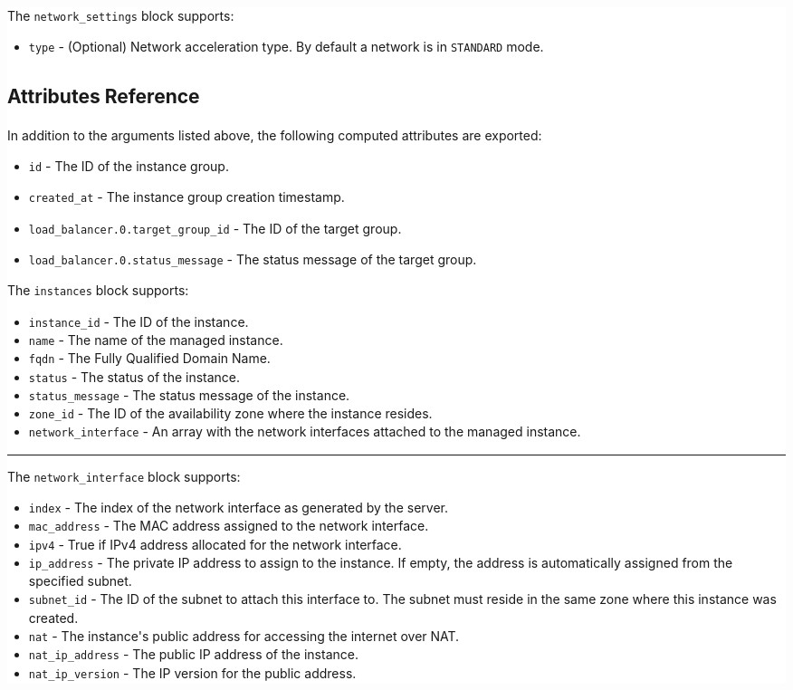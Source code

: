 The `network_settings` block supports:

* `type` - (Optional) Network acceleration type. By default a network is in `STANDARD` mode.

## Attributes Reference

In addition to the arguments listed above, the following computed attributes are exported:

* `id` - The ID of the instance group.

* `created_at` - The instance group creation timestamp.

* `load_balancer.0.target_group_id` - The ID of the target group.

* `load_balancer.0.status_message` - The status message of the target group.

The `instances` block supports:

* `instance_id` - The ID of the instance.
* `name` - The name of the managed instance.
* `fqdn` - The Fully Qualified Domain Name.
* `status` - The status of the instance.
* `status_message` - The status message of the instance.
* `zone_id` - The ID of the availability zone where the instance resides.
* `network_interface` - An array with the network interfaces attached to the managed instance.

---

The `network_interface` block supports:

* `index` - The index of the network interface as generated by the server.
* `mac_address` - The MAC address assigned to the network interface.
* `ipv4` - True if IPv4 address allocated for the network interface.
* `ip_address` - The private IP address to assign to the instance. If empty, the address is automatically assigned from the specified subnet.
* `subnet_id` - The ID of the subnet to attach this interface to. The subnet must reside in the same zone where this instance was created.
* `nat` - The instance's public address for accessing the internet over NAT.
* `nat_ip_address` - The public IP address of the instance.
* `nat_ip_version` - The IP version for the public address.
